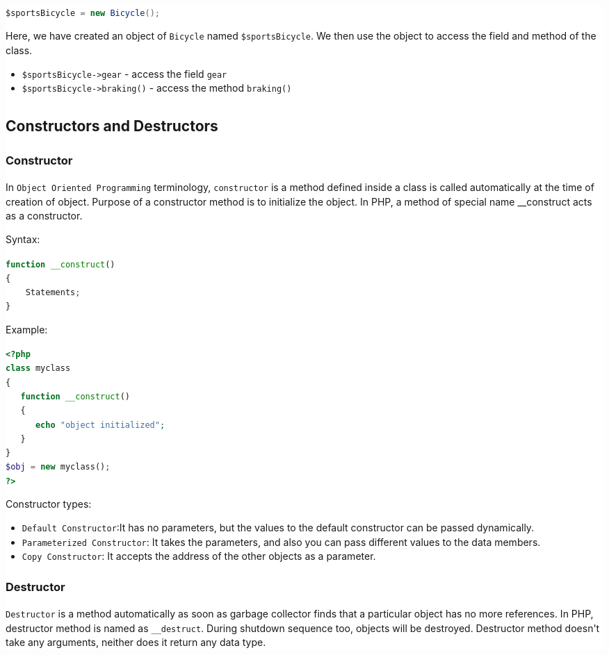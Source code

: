 ```Java
$sportsBicycle = new Bicycle();
```

Here, we have created an object of ``Bicycle`` named ``$sportsBicycle``. We then use the object to access the field and method of the class.

* ``$sportsBicycle->gear`` - access the field ``gear``
* ``$sportsBicycle->braking()`` - access the method ``braking()``

## Constructors and Destructors

### **Constructor**

In ``Object Oriented Programming`` terminology, ``constructor`` is a method defined inside a class is called automatically at the time of creation of object. Purpose of a constructor method is to initialize the object. In PHP, a method of special name __construct acts as a constructor.

Syntax:

```PHP
function __construct()
{
    Statements;
}
```

Example:

```PHP
<?php
class myclass
{
   function __construct()
   {
      echo "object initialized";
   }
}
$obj = new myclass();
?>
```
Constructor types: 

- ``Default Constructor``:It has no parameters, but the values to the default constructor can be passed dynamically.
- ``Parameterized Constructor``: It takes the parameters, and also you can pass different values to the data members.
- ``Copy Constructor``: It accepts the address of the other objects as a parameter.

### **Destructor**

``Destructor`` is a method automatically as soon as garbage collector finds that a particular object has no more references. In PHP, destructor method is named as ``__destruct``. During shutdown sequence too, objects will be destroyed. Destructor method doesn't take any arguments, neither does it return any data type.
